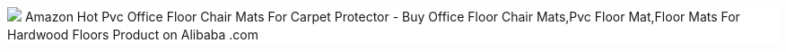 [ ![](https://sc01.alicdn.com/kf/HTB1Ga97IaSWBuNjSsrbq6y0mVXac.jpg_350x350.jpg)](https://sc01.alicdn.com/kf/HTB1Ga97IaSWBuNjSsrbq6y0mVXac.jpg_350x350.jpg) Amazon Hot Pvc Office Floor Chair Mats For Carpet Protector - Buy Office Floor  Chair Mats,Pvc Floor Mat,Floor Mats For Hardwood Floors Product on Alibaba .com
